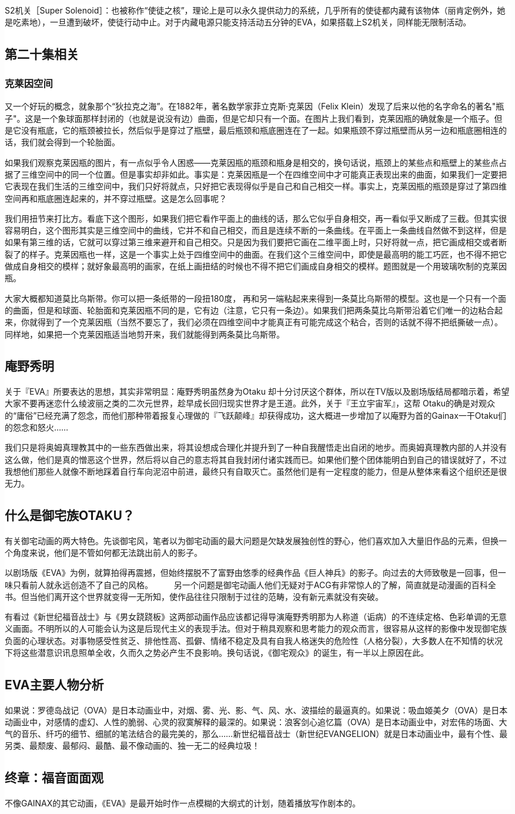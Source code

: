 S2机关［Super Solenoid］：也被称作“使徒之核”，理论上是可以永久提供动力的系统，几乎所有的使徒都内藏有该物体（丽肯定例外，她是吃素地），一旦遭到破坏，使徒行动中止。对于内藏电源只能支持活动五分钟的EVA，如果搭载上S2机关，同样能无限制活动。

## 第二十集相关

### 克莱因空间　　 　　

又一个好玩的概念，就象那个“狄拉克之海”。在1882年，著名数学家菲立克斯·克莱因（Felix Klein）发现了后来以他的名字命名的著名"瓶子"。这是一个象球面那样封闭的（也就是说没有边）曲面，但是它却只有一个面。在图片上我们看到，克莱因瓶的确就象是一个瓶子。但是它没有瓶底，它的瓶颈被拉长，然后似乎是穿过了瓶壁，最后瓶颈和瓶底圈连在了一起。如果瓶颈不穿过瓶壁而从另一边和瓶底圈相连的话，我们就会得到一个轮胎面。

如果我们观察克莱因瓶的图片，有一点似乎令人困惑——克莱因瓶的瓶颈和瓶身是相交的，换句话说，瓶颈上的某些点和瓶壁上的某些点占据了三维空间中的同一个位置。但是事实却非如此。事实是：克莱因瓶是一个在四维空间中才可能真正表现出来的曲面，如果我们一定要把它表现在我们生活的三维空间中，我们只好将就点，只好把它表现得似乎是自己和自己相交一样。事实上，克莱因瓶的瓶颈是穿过了第四维空间再和瓶底圈连起来的，并不穿过瓶壁。这是怎么回事呢？ 　　

我们用扭节来打比方。看底下这个图形，如果我们把它看作平面上的曲线的话，那么它似乎自身相交，再一看似乎又断成了三截。但其实很容易明白，这个图形其实是三维空间中的曲线，它并不和自己相交，而且是连续不断的一条曲线。在平面上一条曲线自然做不到这样，但是如果有第三维的话，它就可以穿过第三维来避开和自己相交。只是因为我们要把它画在二维平面上时，只好将就一点，把它画成相交或者断裂了的样子。克莱因瓶也一样，这是一个事实上处于四维空间中的曲面。在我们这个三维空间中，即使是最高明的能工巧匠，也不得不把它做成自身相交的模样；就好象最高明的画家，在纸上画扭结的时候也不得不把它们画成自身相交的模样。题图就是一个用玻璃吹制的克莱因瓶。

大家大概都知道莫比乌斯带。你可以把一条纸带的一段扭180度， 再和另一端粘起来来得到一条莫比乌斯带的模型。这也是一个只有一个面的曲面，但是和球面、轮胎面和克莱因瓶不同的是，它有边（注意，它只有一条边）。如果我们把两条莫比乌斯带沿着它们唯一的边粘合起来，你就得到了一个克莱因瓶（当然不要忘了，我们必须在四维空间中才能真正有可能完成这个粘合，否则的话就不得不把纸撕破一点）。同样地，如果把一个克莱因瓶适当地剪开来，我们就能得到两条莫比乌斯带。

## 庵野秀明

关于『EVA』所要表达的思想，其实非常明显：庵野秀明虽然身为Otaku 却十分讨厌这个群体，所以在TV版以及剧场版结局都暗示着，希望大家不要再迷恋什么绫波丽之类的二次元世界，趁早成长回归现实世界才是王道。此外，关于『王立宇宙军』，这帮 Otaku的确是对观众的“庸俗”已经充满了怨念，而他们那种带着报复心理做的『飞跃颠峰』却获得成功，这大概进一步增加了以庵野为首的Gainax一干Otaku们的怨念和怒火……

我们只是将奥姆真理教其中的一些东西做出来，将其设想成合理化并提升到了一种自我醒悟走出自闭的地步。而奥姆真理教内部的人并没有这么做，他们是真的憎恶这个世界，然后将以自己的意志将其自我封闭付诸实践而已。如果他们整个团体能明白到自己的错误就好了，不过我想他们那些人就像不断地踩着自行车向泥沼中前进，最终只有自取灭亡。虽然他们是有一定程度的能力，但是从整体来看这个组织还是很无力。

## 什么是御宅族OTAKU？

有关御宅动画的两大特色。先谈御宅风，笔者以为御宅动画的最大问题是欠缺发展独创性的野心，他们喜欢加入大量旧作品的元素，但换一个角度来说，他们是不管如何都无法跳出前人的影子。 　　

以剧场版《EVA》为例，就算拍得再震撼，但始终摆脱不了富野由悠季的经典作品《巨人神兵》的影子。向过去的大师致敬是一回事，但一味只看前人就永远创造不了自己的风格。 　　
另一个问题是御宅动画人他们无疑对于ACG有非常惊人的了解，简直就是动漫画的百科全书。但当他们离开这个世界就变得一无所知，使作品往往只限制于过往的范畴，没有新元素就没有突破。

有看过《新世纪福音战士》与《男女跷跷板》这两部动画作品应该都记得导演庵野秀明那为人称道（诟病）的不连续定格、色彩单调的无意义画面。不明所以的人可能会认为这是后现代主义的表现手法。但对于稍具观察和思考能力的观众而言，很容易从这样的影像中发现御宅族负面的心理状态。对事物感受性贫乏、排他性高、孤僻、情绪不稳定及具有自我人格迷失的危险性（人格分裂），大多数人在不知情的状况下将这些潜意识讯息照单全收，久而久之势必产生不良影响。换句话说，《御宅观众》的诞生，有一半以上原因在此。

## EVA主要人物分析

如果说：罗德岛战记（OVA）是日本动画业中，对烟、雾、光、影、气、风、水、波描绘的最逼真的。如果说：吸血姬美夕（OVA）是日本动画业中，对感情的虚幻、人性的脆弱、心灵的寂寞解释的最深的。如果说：浪客剑心追忆篇（OVA）是日本动画业中，对宏伟的场面、大气的音乐、纤巧的细节、细腻的笔法结合的最完美的，那么……新世纪福音战士（新世纪EVANGELION）就是日本动画业中，最有个性、最另类、最颓废、最郁闷、最酷、最不像动画的、独一无二的经典垃圾！

## 终章：福音面面观

不像GAINAX的其它动画，《EVA》是最开始时作一点模糊的大纲式的计划，随着播放写作剧本的。 　　
